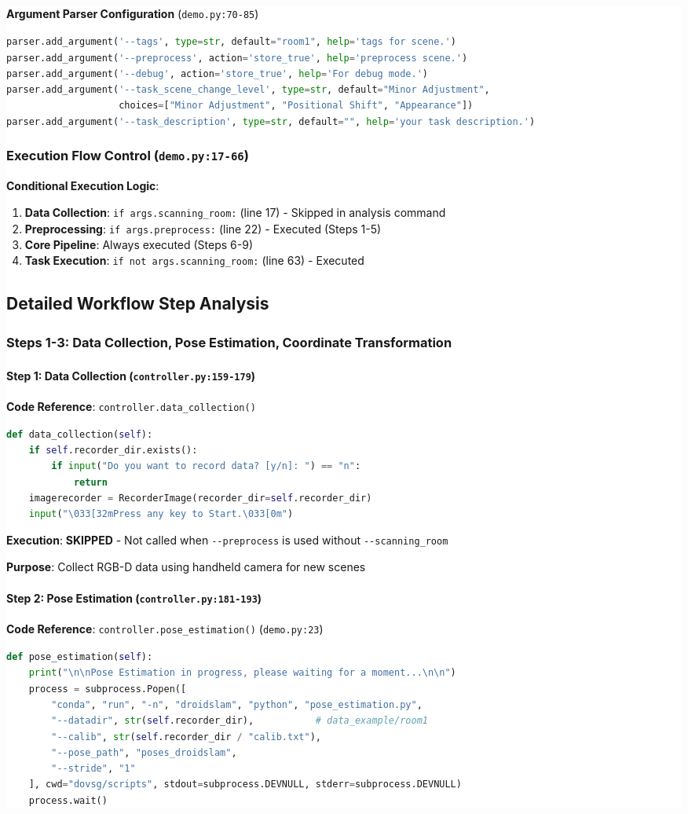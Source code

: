 **Argument Parser Configuration** (`demo.py:70-85`)
```python
parser.add_argument('--tags', type=str, default="room1", help='tags for scene.')
parser.add_argument('--preprocess', action='store_true', help='preprocess scene.')
parser.add_argument('--debug', action='store_true', help='For debug mode.')
parser.add_argument('--task_scene_change_level', type=str, default="Minor Adjustment",
                    choices=["Minor Adjustment", "Positional Shift", "Appearance"])
parser.add_argument('--task_description', type=str, default="", help='your task description.')
```

### Execution Flow Control (`demo.py:17-66`)

**Conditional Execution Logic**:
1. **Data Collection**: `if args.scanning_room:` (line 17) - Skipped in analysis command
2. **Preprocessing**: `if args.preprocess:` (line 22) - Executed (Steps 1-5)
3. **Core Pipeline**: Always executed (Steps 6-9)
4. **Task Execution**: `if not args.scanning_room:` (line 63) - Executed

## Detailed Workflow Step Analysis

### Steps 1-3: Data Collection, Pose Estimation, Coordinate Transformation

#### Step 1: Data Collection (`controller.py:159-179`)
**Code Reference**: `controller.data_collection()`
```python
def data_collection(self):
    if self.recorder_dir.exists():
        if input("Do you want to record data? [y/n]: ") == "n":
            return
    imagerecorder = RecorderImage(recorder_dir=self.recorder_dir)
    input("\033[32mPress any key to Start.\033[0m")
```

**Execution**: **SKIPPED** - Not called when `--preprocess` is used without `--scanning_room`

**Purpose**: Collect RGB-D data using handheld camera for new scenes

#### Step 2: Pose Estimation (`controller.py:181-193`)
**Code Reference**: `controller.pose_estimation()` (`demo.py:23`)
```python
def pose_estimation(self):
    print("\n\nPose Estimation in progress, please waiting for a moment...\n\n")
    process = subprocess.Popen([
        "conda", "run", "-n", "droidslam", "python", "pose_estimation.py",
        "--datadir", str(self.recorder_dir),           # data_example/room1
        "--calib", str(self.recorder_dir / "calib.txt"),
        "--pose_path", "poses_droidslam",
        "--stride", "1"
    ], cwd="dovsg/scripts", stdout=subprocess.DEVNULL, stderr=subprocess.DEVNULL)
    process.wait()
```
